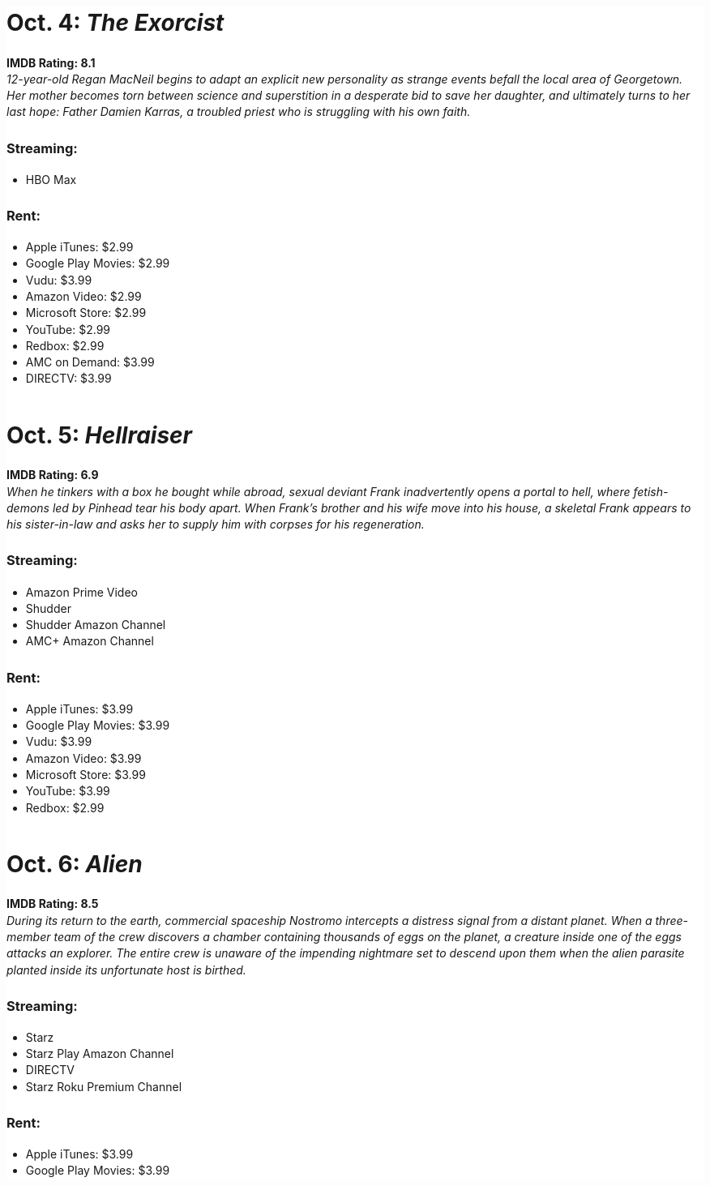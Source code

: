 
# Oct. 4: *The Exorcist*
**IMDB Rating: 8.1**  
*12-year-old Regan MacNeil begins to adapt an explicit new personality as strange events befall the local area of Georgetown. Her mother becomes torn between science and superstition in a desperate bid to save her daughter, and ultimately turns to her last hope: Father Damien Karras, a troubled priest who is struggling with his own faith.*  
### Streaming:
- HBO Max  
### Rent:
* Apple iTunes: $2.99  
* Google Play Movies: $2.99  
* Vudu: $3.99  
* Amazon Video: $2.99  
* Microsoft Store: $2.99  
* YouTube: $2.99  
* Redbox: $2.99  
* AMC on Demand: $3.99  
* DIRECTV: $3.99  
  

# Oct. 5: *Hellraiser*
**IMDB Rating: 6.9**  
*When he tinkers with a box he bought while abroad, sexual deviant Frank inadvertently opens a portal to hell, where fetish-demons led by Pinhead tear his body apart. When Frank’s brother and his wife move into his house, a skeletal Frank appears to his sister-in-law and asks her to supply him with corpses for his regeneration.*  
### Streaming:
- Amazon Prime Video  
- Shudder  
- Shudder Amazon Channel  
- AMC+ Amazon Channel  
### Rent:
* Apple iTunes: $3.99  
* Google Play Movies: $3.99  
* Vudu: $3.99  
* Amazon Video: $3.99  
* Microsoft Store: $3.99  
* YouTube: $3.99  
* Redbox: $2.99  
  

# Oct. 6: *Alien*
**IMDB Rating: 8.5**  
*During its return to the earth, commercial spaceship Nostromo intercepts a distress signal from a distant planet. When a three-member team of the crew discovers a chamber containing thousands of eggs on the planet, a creature inside one of the eggs attacks an explorer. The entire crew is unaware of the impending nightmare set to descend upon them when the alien parasite planted inside its unfortunate host is birthed.*  
### Streaming:
- Starz  
- Starz Play Amazon Channel  
- DIRECTV  
- Starz Roku Premium Channel  
### Rent:
* Apple iTunes: $3.99  
* Google Play Movies: $3.99  